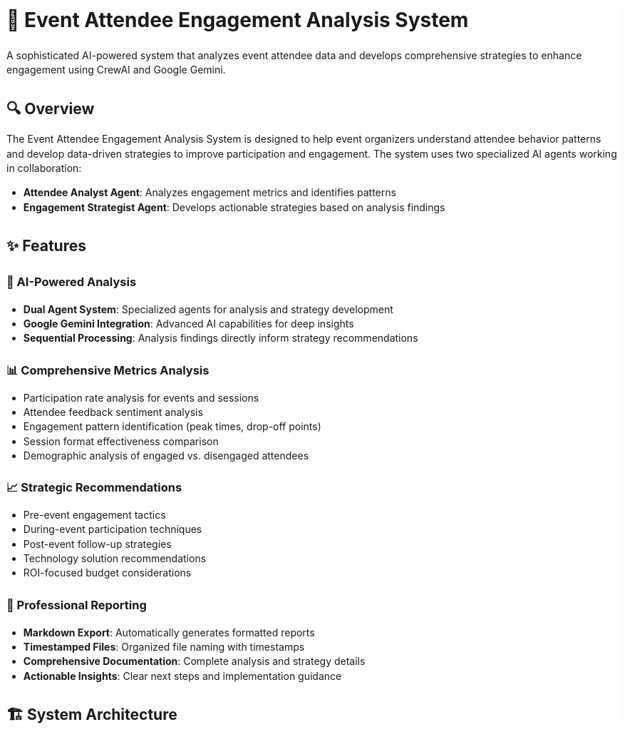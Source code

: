 
# 🎯 Event Attendee Engagement Analysis System

A sophisticated AI-powered system that analyzes event attendee data and develops comprehensive strategies to enhance engagement using CrewAI and Google Gemini.


## 🔍 Overview

The Event Attendee Engagement Analysis System is designed to help event organizers understand attendee behavior patterns and develop data-driven strategies to improve participation and engagement. The system uses two specialized AI agents working in collaboration:

- **Attendee Analyst Agent**: Analyzes engagement metrics and identifies patterns
- **Engagement Strategist Agent**: Develops actionable strategies based on analysis findings


## ✨ Features

### 🤖 AI-Powered Analysis

- **Dual Agent System**: Specialized agents for analysis and strategy development
- **Google Gemini Integration**: Advanced AI capabilities for deep insights
- **Sequential Processing**: Analysis findings directly inform strategy recommendations


### 📊 Comprehensive Metrics Analysis

- Participation rate analysis for events and sessions
- Attendee feedback sentiment analysis
- Engagement pattern identification (peak times, drop-off points)
- Session format effectiveness comparison
- Demographic analysis of engaged vs. disengaged attendees


### 📈 Strategic Recommendations

- Pre-event engagement tactics
- During-event participation techniques
- Post-event follow-up strategies
- Technology solution recommendations
- ROI-focused budget considerations


### 📄 Professional Reporting

- **Markdown Export**: Automatically generates formatted reports
- **Timestamped Files**: Organized file naming with timestamps
- **Comprehensive Documentation**: Complete analysis and strategy details
- **Actionable Insights**: Clear next steps and implementation guidance


## 🏗️ System Architecture
